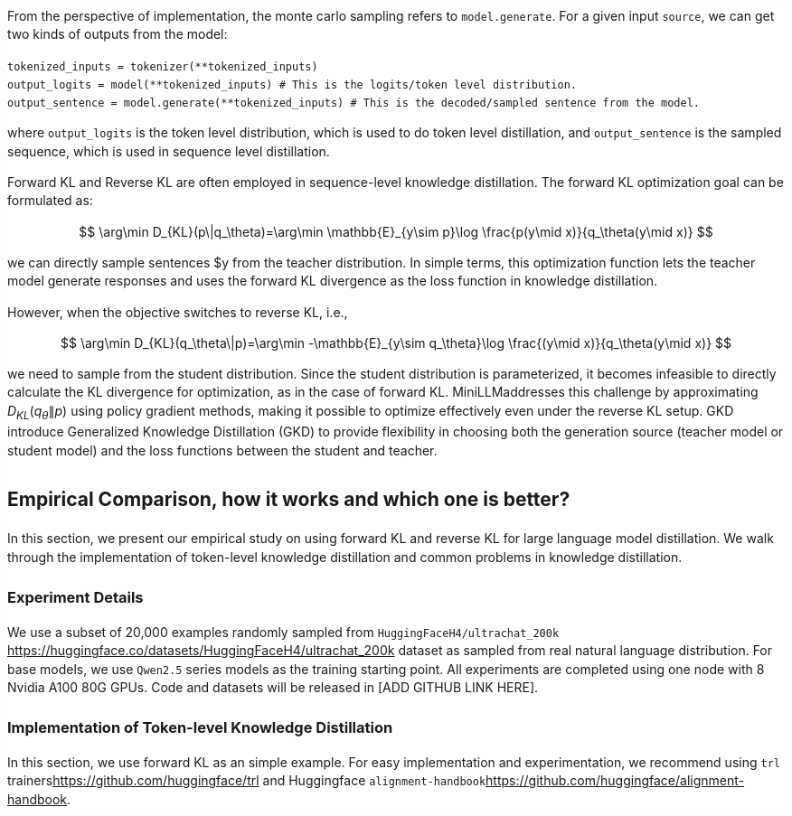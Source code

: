 From the perspective of implementation, the monte carlo sampling refers to `model.generate`. For a given input `source`, we can get two kinds of outputs from the model:
```
tokenized_inputs = tokenizer(**tokenized_inputs)
output_logits = model(**tokenized_inputs) # This is the logits/token level distribution.
output_sentence = model.generate(**tokenized_inputs) # This is the decoded/sampled sentence from the model.
```
where `output_logits` is the token level distribution, which is used to do token level distillation, and `output_sentence` is the sampled sequence, which is used in sequence level distillation.

Forward KL and Reverse KL are often employed in sequence-level knowledge distillation. The forward KL optimization goal can be formulated as:

$$
\arg\min D_{KL}(p\|q_\theta)=\arg\min \mathbb{E}_{y\sim p}\log \frac{p(y\mid x)}{q_\theta(y\mid x)}
$$

we can directly sample sentences $y from the teacher distribution. In simple terms, this optimization function lets the teacher model generate responses and uses the forward KL divergence as the loss function in knowledge distillation.

However, when the objective switches to reverse KL, i.e.,

$$
\arg\min D_{KL}(q_\theta\|p)=\arg\min -\mathbb{E}_{y\sim q_\theta}\log \frac{(y\mid x)}{q_\theta(y\mid x)}
$$

we need to sample from the student distribution. Since the student distribution is parameterized, it becomes infeasible to directly calculate the KL divergence for optimization, as in the case of forward KL. MiniLLM<d-cite key="gu2024minillm"></d-cite>addresses this challenge by approximating $D_{KL}(q_\theta\|p)$ using policy gradient methods, making it possible to optimize effectively even under the reverse KL setup. GKD<d-cite key="agarwal2023gkd"></d-cite> introduce Generalized Knowledge Distillation (GKD) to provide flexibility in choosing both the generation source (teacher model or student model) and the loss functions between the student and teacher.





## Empirical Comparison, how it works and which one is better?
In this section, we present our empirical study on using forward KL and reverse KL for large language model distillation. We walk through the implementation of token-level knowledge distillation and common problems in knowledge distillation.

### Experiment Details
We use a subset of 20,000 examples randomly sampled from `HuggingFaceH4/ultrachat_200k`<d-footnote>https://huggingface.co/datasets/HuggingFaceH4/ultrachat_200k</d-footnote> dataset as sampled from real natural language distribution. For base models, we use `Qwen2.5` series models as the training starting point. All experiments are completed using one node with 8 Nvidia A100 80G GPUs. Code and datasets will be released in [ADD GITHUB LINK HERE].

### Implementation of Token-level Knowledge Distillation
In this section, we use forward KL as an simple example. For easy implementation and experimentation, we recommend using `trl` trainers<d-footnote>https://github.com/huggingface/trl</d-footnote> and Huggingface `alignment-handbook`<d-footnote>https://github.com/huggingface/alignment-handbook</d-footnote>.
